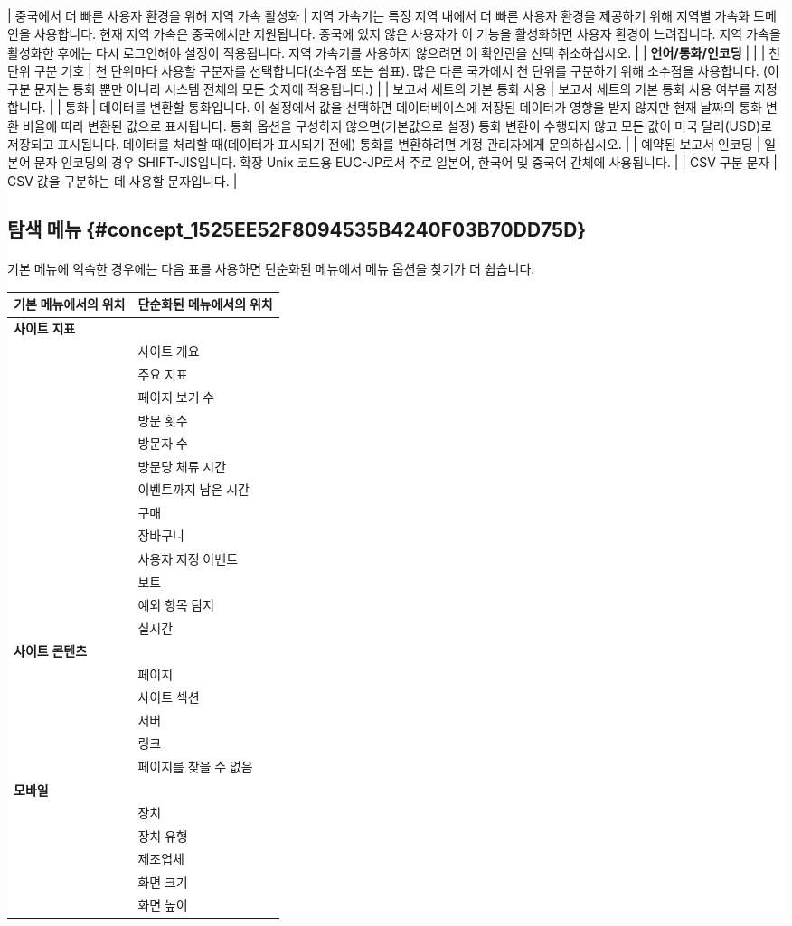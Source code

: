 | 중국에서 더 빠른 사용자 환경을 위해 지역 가속 활성화 | 지역 가속기는 특정 지역 내에서 더 빠른 사용자 환경을 제공하기 위해 지역별 가속화 도메인을 사용합니다. 현재 지역 가속은 중국에서만 지원됩니다. 중국에 있지 않은 사용자가 이 기능을 활성화하면 사용자 환경이 느려집니다. 지역 가속을 활성화한 후에는 다시 로그인해야 설정이 적용됩니다. 지역 가속기를 사용하지 않으려면 이 확인란을 선택 취소하십시오. |
| **언어/통화/인코딩** |  |
| 천 단위 구분 기호 | 천 단위마다 사용할 구분자를 선택합니다(소수점 또는 쉼표). 많은 다른 국가에서 천 단위를 구분하기 위해 소수점을 사용합니다. (이 구분 문자는 통화 뿐만 아니라 시스템 전체의 모든 숫자에 적용됩니다.) |
| 보고서 세트의 기본 통화 사용 | 보고서 세트의 기본 통화 사용 여부를 지정합니다. |
| 통화 | 데이터를 변환할 통화입니다. 이 설정에서 값을 선택하면 데이터베이스에 저장된 데이터가 영향을 받지 않지만 현재 날짜의 통화 변환 비율에 따라 변환된 값으로 표시됩니다. 통화 옵션을 구성하지 않으면(기본값으로 설정) 통화 변환이 수행되지 않고 모든 값이 미국 달러(USD)로 저장되고 표시됩니다. 데이터를 처리할 때(데이터가 표시되기 전에) 통화를 변환하려면 계정 관리자에게 문의하십시오. |
| 예약된 보고서 인코딩 | 일본어 문자 인코딩의 경우 SHIFT-JIS입니다. 확장 Unix 코드용 EUC-JP로서 주로 일본어, 한국어 및 중국어 간체에 사용됩니다. |
| CSV 구분 문자 | CSV 값을 구분하는 데 사용할 문자입니다. |

## 탐색 메뉴 {#concept_1525EE52F8094535B4240F03B70DD75D}



기본 메뉴에 익숙한 경우에는 다음 표를 사용하면 단순화된 메뉴에서 메뉴 옵션을 찾기가 더 쉽습니다.

| 기본 메뉴에서의 위치 | 단순화된 메뉴에서의 위치 |
|---|---|
| **사이트 지표** |  |  |
|  | 사이트 개요 | 지표 > 사이트 개요 |
|  | 주요 지표 | 지표 > 주요 지표 |
|  | 페이지 보기 수 | 지표 > 페이지 보기 횟수 |
|  | 방문 횟수 | 지표 > 방문 횟수 |
|  | 방문자 수 | 지표 > 방문자 수 |
|  | 방문당 체류 시간 | 지표 > 방문당 체류 시간 |
|  | 이벤트까지 남은 시간 | 전환 > 이벤트까지 남은 시간 |
|  | 구매 | 지표 > 구매 |
|  | 장바구니 | 지표 > 장바구니 |
|  | 사용자 지정 이벤트 | 지표 > 사용자 지정 이벤트 |
|  | 보트 | 대상 > 보트 |
|  | 예외 항목 탐지 | 지표 > 예외 항목 탐지 |
|  | 실시간 | 지표 > 실시간 |
| **사이트 콘텐츠** |  |  |
|  | 페이지 | 컨텐츠 > 페이지 |
|  | 사이트 섹션 | 컨텐츠 > 사이트 섹션 |
|  | 서버 | 컨텐츠 > 서버 |
|  | 링크 | 탐색 > 사용자 지정 링크; 탐색 > 종료 링크; 탐색 > ClickMap; 탐색 > 파일 다운로드 |
|  | 페이지를 찾을 수 없음 | 탐색 > 페이지를 찾을 수 없음 |
| **모바일** |  |  |
|  | 장치 | 대상 > 모바일 > 장치 |
|  | 장치 유형 | 대상 > 모바일 > 장치 유형 |
|  | 제조업체 | 대상 > 모바일 > 제조업체 |
|  | 화면 크기 | 대상 > 모바일 > 화면 크기 |
|  | 화면 높이 | 대상 > 모바일 > 화면 높이 |